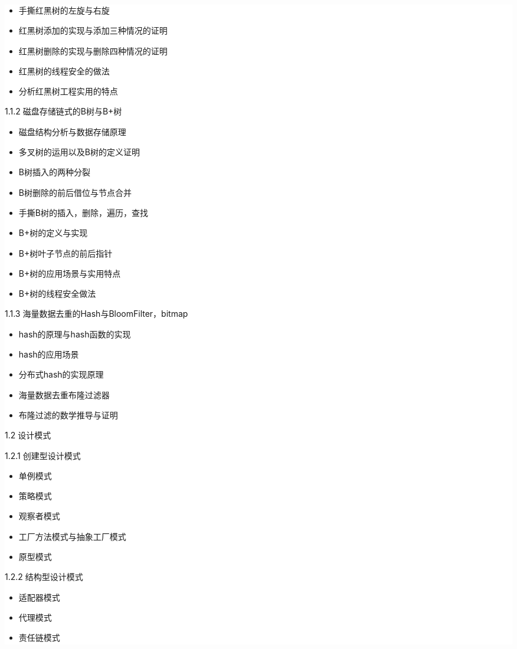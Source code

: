 - 手撕红黑树的左旋与右旋
    
- 红黑树添加的实现与添加三种情况的证明
    
- 红黑树删除的实现与删除四种情况的证明
    
- 红黑树的线程安全的做法
    
- 分析红黑树工程实用的特点
    

1.1.2 磁盘存储链式的B树与B+树

- 磁盘结构分析与数据存储原理
    
- 多叉树的运用以及B树的定义证明
    
- B树插入的两种分裂
    
- B树删除的前后借位与节点合并
    
- 手撕B树的插入，删除，遍历，查找
    
- B+树的定义与实现
    
- B+树叶子节点的前后指针
    
- B+树的应用场景与实用特点
    
- B+树的线程安全做法
    

1.1.3 海量数据去重的Hash与BloomFilter，bitmap

- hash的原理与hash函数的实现
    
- hash的应用场景
    
- 分布式hash的实现原理
    
- 海量数据去重布隆过滤器
    
- 布隆过滤的数学推导与证明
    

1.2 设计模式

1.2.1 创建型设计模式

- 单例模式
    
- 策略模式
    
- 观察者模式
    
- 工厂方法模式与抽象工厂模式
    
- 原型模式
    

1.2.2 结构型设计模式

- 适配器模式
    
- 代理模式
    
- 责任链模式
    